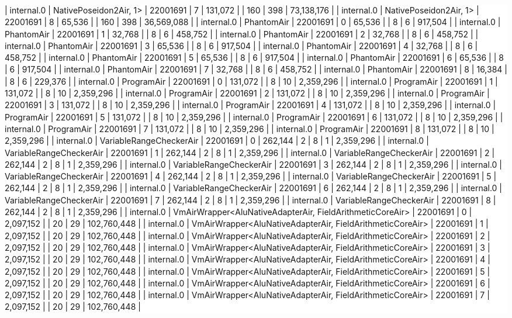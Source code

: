 | internal.0 | NativePoseidon2Air<BabyBearParameters>, 1> | 22001691 | 7 | 131,072 |  | 160 | 398 | 73,138,176 | 
| internal.0 | NativePoseidon2Air<BabyBearParameters>, 1> | 22001691 | 8 | 65,536 |  | 160 | 398 | 36,569,088 | 
| internal.0 | PhantomAir | 22001691 | 0 | 65,536 |  | 8 | 6 | 917,504 | 
| internal.0 | PhantomAir | 22001691 | 1 | 32,768 |  | 8 | 6 | 458,752 | 
| internal.0 | PhantomAir | 22001691 | 2 | 32,768 |  | 8 | 6 | 458,752 | 
| internal.0 | PhantomAir | 22001691 | 3 | 65,536 |  | 8 | 6 | 917,504 | 
| internal.0 | PhantomAir | 22001691 | 4 | 32,768 |  | 8 | 6 | 458,752 | 
| internal.0 | PhantomAir | 22001691 | 5 | 65,536 |  | 8 | 6 | 917,504 | 
| internal.0 | PhantomAir | 22001691 | 6 | 65,536 |  | 8 | 6 | 917,504 | 
| internal.0 | PhantomAir | 22001691 | 7 | 32,768 |  | 8 | 6 | 458,752 | 
| internal.0 | PhantomAir | 22001691 | 8 | 16,384 |  | 8 | 6 | 229,376 | 
| internal.0 | ProgramAir | 22001691 | 0 | 131,072 |  | 8 | 10 | 2,359,296 | 
| internal.0 | ProgramAir | 22001691 | 1 | 131,072 |  | 8 | 10 | 2,359,296 | 
| internal.0 | ProgramAir | 22001691 | 2 | 131,072 |  | 8 | 10 | 2,359,296 | 
| internal.0 | ProgramAir | 22001691 | 3 | 131,072 |  | 8 | 10 | 2,359,296 | 
| internal.0 | ProgramAir | 22001691 | 4 | 131,072 |  | 8 | 10 | 2,359,296 | 
| internal.0 | ProgramAir | 22001691 | 5 | 131,072 |  | 8 | 10 | 2,359,296 | 
| internal.0 | ProgramAir | 22001691 | 6 | 131,072 |  | 8 | 10 | 2,359,296 | 
| internal.0 | ProgramAir | 22001691 | 7 | 131,072 |  | 8 | 10 | 2,359,296 | 
| internal.0 | ProgramAir | 22001691 | 8 | 131,072 |  | 8 | 10 | 2,359,296 | 
| internal.0 | VariableRangeCheckerAir | 22001691 | 0 | 262,144 | 2 | 8 | 1 | 2,359,296 | 
| internal.0 | VariableRangeCheckerAir | 22001691 | 1 | 262,144 | 2 | 8 | 1 | 2,359,296 | 
| internal.0 | VariableRangeCheckerAir | 22001691 | 2 | 262,144 | 2 | 8 | 1 | 2,359,296 | 
| internal.0 | VariableRangeCheckerAir | 22001691 | 3 | 262,144 | 2 | 8 | 1 | 2,359,296 | 
| internal.0 | VariableRangeCheckerAir | 22001691 | 4 | 262,144 | 2 | 8 | 1 | 2,359,296 | 
| internal.0 | VariableRangeCheckerAir | 22001691 | 5 | 262,144 | 2 | 8 | 1 | 2,359,296 | 
| internal.0 | VariableRangeCheckerAir | 22001691 | 6 | 262,144 | 2 | 8 | 1 | 2,359,296 | 
| internal.0 | VariableRangeCheckerAir | 22001691 | 7 | 262,144 | 2 | 8 | 1 | 2,359,296 | 
| internal.0 | VariableRangeCheckerAir | 22001691 | 8 | 262,144 | 2 | 8 | 1 | 2,359,296 | 
| internal.0 | VmAirWrapper<AluNativeAdapterAir, FieldArithmeticCoreAir> | 22001691 | 0 | 2,097,152 |  | 20 | 29 | 102,760,448 | 
| internal.0 | VmAirWrapper<AluNativeAdapterAir, FieldArithmeticCoreAir> | 22001691 | 1 | 2,097,152 |  | 20 | 29 | 102,760,448 | 
| internal.0 | VmAirWrapper<AluNativeAdapterAir, FieldArithmeticCoreAir> | 22001691 | 2 | 2,097,152 |  | 20 | 29 | 102,760,448 | 
| internal.0 | VmAirWrapper<AluNativeAdapterAir, FieldArithmeticCoreAir> | 22001691 | 3 | 2,097,152 |  | 20 | 29 | 102,760,448 | 
| internal.0 | VmAirWrapper<AluNativeAdapterAir, FieldArithmeticCoreAir> | 22001691 | 4 | 2,097,152 |  | 20 | 29 | 102,760,448 | 
| internal.0 | VmAirWrapper<AluNativeAdapterAir, FieldArithmeticCoreAir> | 22001691 | 5 | 2,097,152 |  | 20 | 29 | 102,760,448 | 
| internal.0 | VmAirWrapper<AluNativeAdapterAir, FieldArithmeticCoreAir> | 22001691 | 6 | 2,097,152 |  | 20 | 29 | 102,760,448 | 
| internal.0 | VmAirWrapper<AluNativeAdapterAir, FieldArithmeticCoreAir> | 22001691 | 7 | 2,097,152 |  | 20 | 29 | 102,760,448 | 